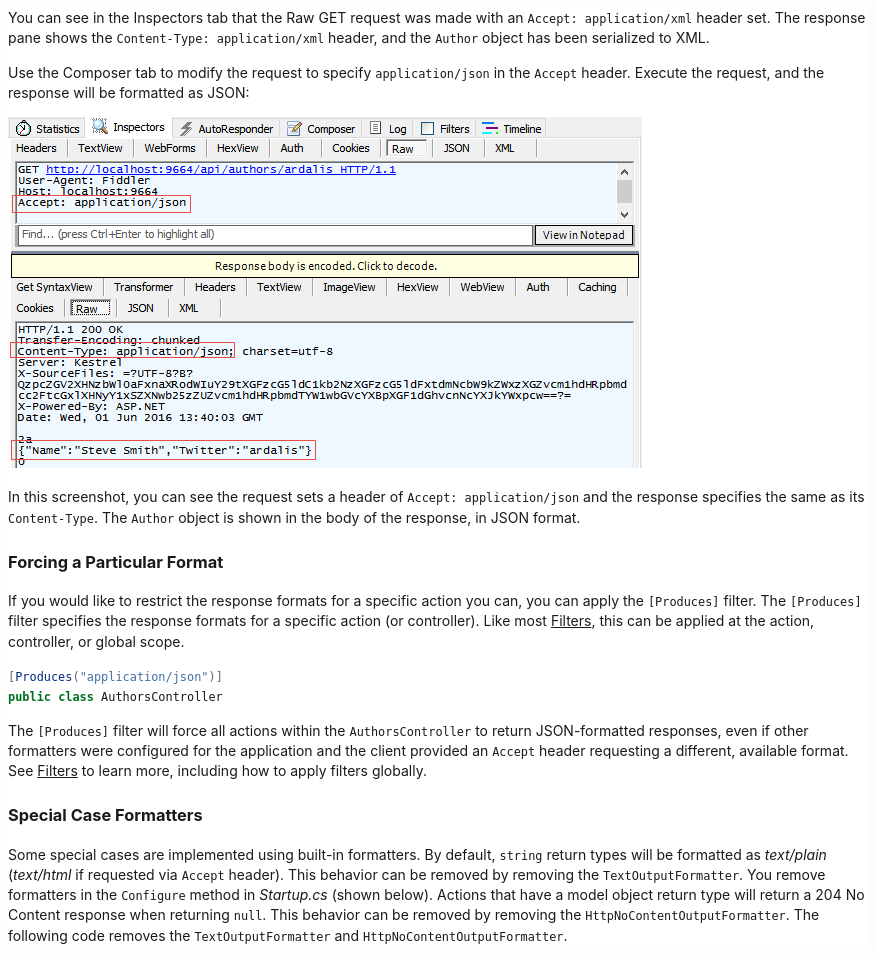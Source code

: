 You can see in the Inspectors tab that the Raw GET request was made with an `Accept: application/xml` header set. The response pane shows the `Content-Type: application/xml` header, and the `Author` object has been serialized to XML.

Use the Composer tab to modify the request to specify `application/json` in the `Accept` header. Execute the request, and the response will be formatted as JSON:

![Fiddler console: The Raw tab for the request shows the Accept header value is application/json. The Raw tab for the response shows the Content-Type header value of application/json.](formatting/_static/json-response-fiddler.png)

In this screenshot, you can see the request sets a header of `Accept: application/json` and the response specifies the same as its `Content-Type`. The `Author` object is shown in the body of the response, in JSON format.

### Forcing a Particular Format

If you would like to restrict the response formats for a specific action you can, you can apply the `[Produces]` filter. The `[Produces]` filter specifies the response formats for a specific action (or controller). Like most [Filters](xref:mvc/controllers/filters), this can be applied at the action, controller, or global scope.

```csharp
[Produces("application/json")]
public class AuthorsController
```

The `[Produces]` filter will force all actions within the `AuthorsController` to return JSON-formatted responses, even if other formatters were configured for the application and the client provided an `Accept` header requesting a different, available format. See [Filters](xref:mvc/controllers/filters) to learn more, including how to apply filters globally.

### Special Case Formatters

Some special cases are implemented using built-in formatters. By default, `string` return types will be formatted as *text/plain* (*text/html* if requested via `Accept` header). This behavior can be removed by removing the `TextOutputFormatter`. You remove formatters in the `Configure` method in *Startup.cs* (shown below). Actions that have a model object return type will return a 204 No Content response when returning `null`. This behavior can be removed by removing the `HttpNoContentOutputFormatter`. The following code removes the `TextOutputFormatter` and `HttpNoContentOutputFormatter`.
